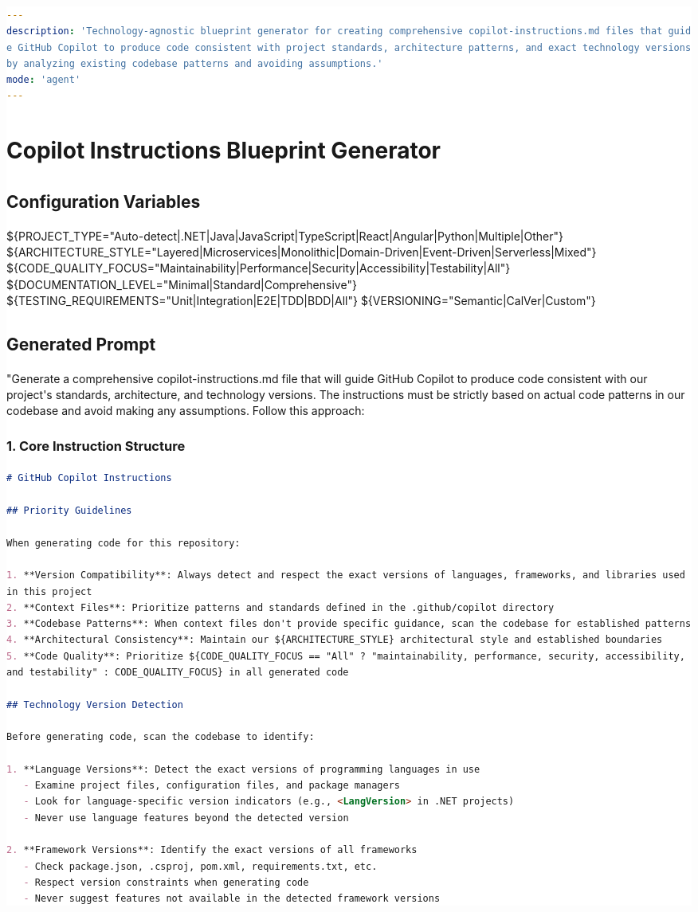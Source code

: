 ```yaml
---
description: 'Technology-agnostic blueprint generator for creating comprehensive copilot-instructions.md files that guide GitHub Copilot to produce code consistent with project standards, architecture patterns, and exact technology versions by analyzing existing codebase patterns and avoiding assumptions.'
mode: 'agent'
---
```


# Copilot Instructions Blueprint Generator

## Configuration Variables

${PROJECT_TYPE="Auto-detect|.NET|Java|JavaScript|TypeScript|React|Angular|Python|Multiple|Other"} 
${ARCHITECTURE_STYLE="Layered|Microservices|Monolithic|Domain-Driven|Event-Driven|Serverless|Mixed"} 
${CODE_QUALITY_FOCUS="Maintainability|Performance|Security|Accessibility|Testability|All"} 
${DOCUMENTATION_LEVEL="Minimal|Standard|Comprehensive"} 
${TESTING_REQUIREMENTS="Unit|Integration|E2E|TDD|BDD|All"} 
${VERSIONING="Semantic|CalVer|Custom"} 

## Generated Prompt

"Generate a comprehensive copilot-instructions.md file that will guide GitHub Copilot to produce code consistent with our project's standards, architecture, and technology versions. The instructions must be strictly based on actual code patterns in our codebase and avoid making any assumptions. Follow this approach:

### 1. Core Instruction Structure

```markdown
# GitHub Copilot Instructions

## Priority Guidelines

When generating code for this repository:

1. **Version Compatibility**: Always detect and respect the exact versions of languages, frameworks, and libraries used in this project
2. **Context Files**: Prioritize patterns and standards defined in the .github/copilot directory
3. **Codebase Patterns**: When context files don't provide specific guidance, scan the codebase for established patterns
4. **Architectural Consistency**: Maintain our ${ARCHITECTURE_STYLE} architectural style and established boundaries
5. **Code Quality**: Prioritize ${CODE_QUALITY_FOCUS == "All" ? "maintainability, performance, security, accessibility, and testability" : CODE_QUALITY_FOCUS} in all generated code

## Technology Version Detection

Before generating code, scan the codebase to identify:

1. **Language Versions**: Detect the exact versions of programming languages in use
   - Examine project files, configuration files, and package managers
   - Look for language-specific version indicators (e.g., <LangVersion> in .NET projects)
   - Never use language features beyond the detected version

2. **Framework Versions**: Identify the exact versions of all frameworks
   - Check package.json, .csproj, pom.xml, requirements.txt, etc.
   - Respect version constraints when generating code
   - Never suggest features not available in the detected framework versions

```